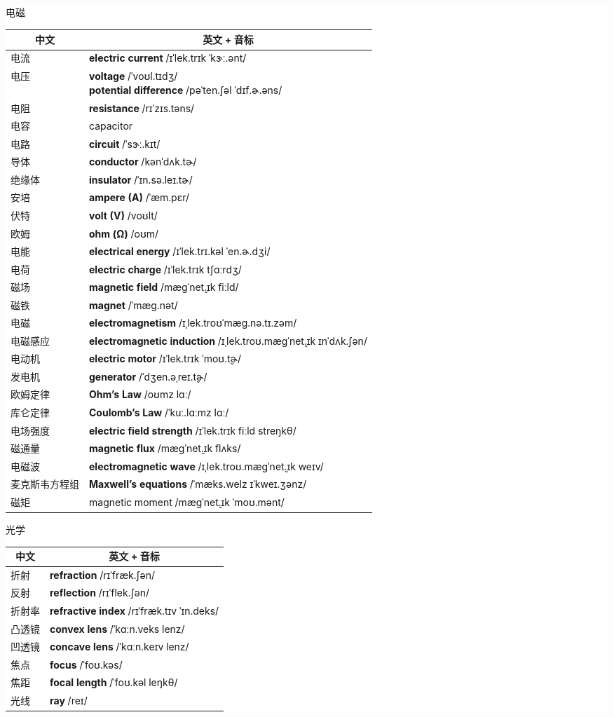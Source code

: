 电磁

| 中文 | 英文 + 音标 |
| --- | ------------------------------------------------------------------------------ |
| 电流 | **electric current** /ɪˈlek.trɪk ˈkɝː.ənt/ |
| 电压 | **voltage** /ˈvoʊl.tɪdʒ/ <br> **potential difference** /pəˈten.ʃəl ˈdɪf.ɚ.əns/ |
| 电阻 | **resistance** /rɪˈzɪs.təns/ |
| 电容 | capacitor |
| 电路 | **circuit** /ˈsɝː.kɪt/ |
| 导体 | **conductor** /kənˈdʌk.tɚ/ |
| 绝缘体 | **insulator** /ˈɪn.sə.leɪ.tɚ/ |
| 安培 | **ampere (A)** /ˈæm.pɛr/ |
| 伏特 | **volt (V)** /voʊlt/ |
| 欧姆 | **ohm (Ω)** /oʊm/ |
| 电能 | **electrical energy** /ɪˈlek.trɪ.kəl ˈen.ɚ.dʒi/ |
| 电荷 | **electric charge** /ɪˈlek.trɪk tʃɑːrdʒ/ |
| 磁场 | **magnetic field** /mæɡˈnet̬.ɪk fiːld/ |
| 磁铁 | **magnet** /ˈmæɡ.nət/ |
| 电磁 | **electromagnetism** /ɪˌlek.troʊˈmæɡ.nə.tɪ.zəm/ |
| 电磁感应 | **electromagnetic induction** /ɪˌlek.troʊ.mæɡˈnet̬.ɪk ɪnˈdʌk.ʃən/ |
| 电动机 | **electric motor** /ɪˈlek.trɪk ˈmoʊ.t̬ɚ/ |
| 发电机 | **generator** /ˈdʒen.əˌreɪ.t̬ɚ/ |
| 欧姆定律 | **Ohm’s Law** /oʊmz lɑː/ |
| 库仑定律 | **Coulomb’s Law** /ˈkuː.lɑːmz lɑː/ |
| 电场强度 | **electric field strength** /ɪˈlek.trɪk fiːld streŋkθ/ |
| 磁通量 | **magnetic flux** /mægˈnet̬.ɪk flʌks/ |
| 电磁波 | **electromagnetic wave** /ɪˌlek.troʊ.mæɡˈnet̬.ɪk weɪv/ |
| 麦克斯韦方程组 | **Maxwell’s equations** /ˈmæks.welz ɪˈkweɪ.ʒənz/ |
| 磁矩 | magnetic moment /mæɡˈnet̬.ɪk ˈmoʊ.mənt/ |

光学

| 中文 | 英文 + 音标 |
| --- | ------------------------------------------- |
| 折射 | **refraction** /rɪˈfræk.ʃən/ |
| 反射 | **reflection** /rɪˈflek.ʃən/ |
| 折射率 | **refractive index** /rɪˈfræk.tɪv ˈɪn.deks/ |
| 凸透镜 | **convex lens** /ˈkɑːn.veks lenz/ |
| 凹透镜 | **concave lens** /ˈkɑːn.keɪv lenz/ |
| 焦点 | **focus** /ˈfoʊ.kəs/ |
| 焦距 | **focal length** /ˈfoʊ.kəl leŋkθ/ |
| 光线 | **ray** /reɪ/ |